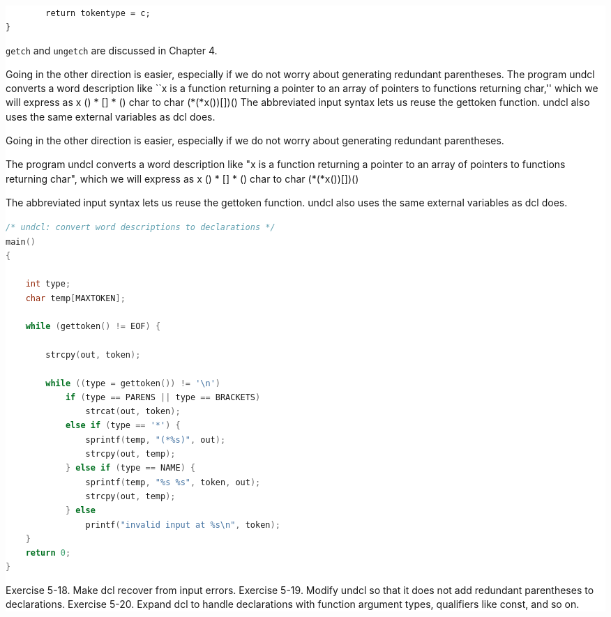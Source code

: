 ```
		return tokentype = c;
}
```

`getch` and `ungetch` are discussed in Chapter 4.


Going in the other direction is easier, especially if we do not worry about generating redundant parentheses. The program undcl converts a word description like ``x is a function returning a
pointer to an array of pointers to functions returning char,'' which we will express as
x () * [] * () char
to
char (*(*x())[])()
The abbreviated input syntax lets us reuse the gettoken function. undcl also uses the same
external variables as dcl does.

Going in the other direction is easier, especially if we do not worry about generating redundant parentheses.

The program undcl converts a word description like "x is a function returning a pointer to an array of pointers to functions returning char", which we will express as
	x () * [] * () char
to
	char (*(*x())[])()

The abbreviated input syntax lets us reuse the gettoken function. undcl also uses the same external variables as dcl does.

```C
/* undcl: convert word descriptions to declarations */
main()
{

	int type;
	char temp[MAXTOKEN];

	while (gettoken() != EOF) {

		strcpy(out, token);

		while ((type = gettoken()) != '\n')
			if (type == PARENS || type == BRACKETS)
				strcat(out, token);
			else if (type == '*') {
				sprintf(temp, "(*%s)", out);
				strcpy(out, temp);
			} else if (type == NAME) {
				sprintf(temp, "%s %s", token, out);
				strcpy(out, temp);
			} else
				printf("invalid input at %s\n", token);
	}
	return 0;
}
```

Exercise 5-18. Make dcl recover from input errors.
Exercise 5-19. Modify undcl so that it does not add redundant parentheses to declarations.
Exercise 5-20. Expand dcl to handle declarations with function argument types, qualifiers like const, and so on.

